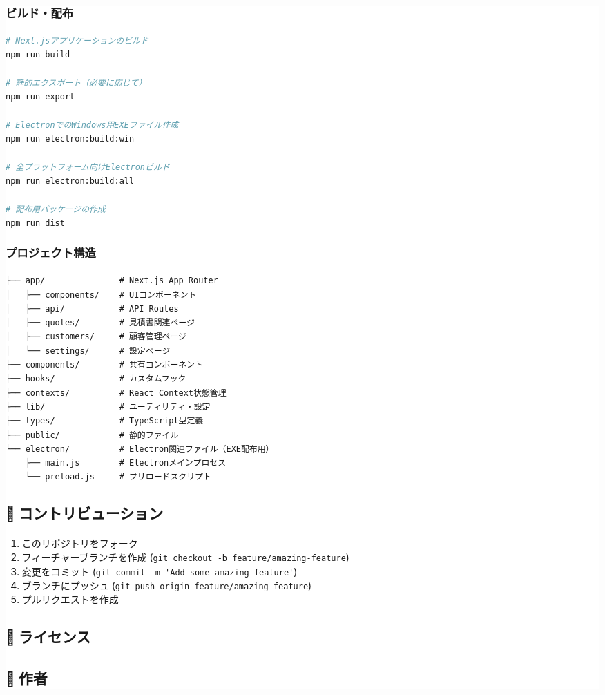 ### ビルド・配布

```bash
# Next.jsアプリケーションのビルド
npm run build

# 静的エクスポート（必要に応じて）
npm run export

# ElectronでのWindows用EXEファイル作成
npm run electron:build:win

# 全プラットフォーム向けElectronビルド
npm run electron:build:all

# 配布用パッケージの作成
npm run dist
```

### プロジェクト構造

```
├── app/               # Next.js App Router
│   ├── components/    # UIコンポーネント
│   ├── api/           # API Routes
│   ├── quotes/        # 見積書関連ページ
│   ├── customers/     # 顧客管理ページ
│   └── settings/      # 設定ページ
├── components/        # 共有コンポーネント
├── hooks/             # カスタムフック
├── contexts/          # React Context状態管理
├── lib/               # ユーティリティ・設定
├── types/             # TypeScript型定義
├── public/            # 静的ファイル
└── electron/          # Electron関連ファイル（EXE配布用）
    ├── main.js        # Electronメインプロセス
    └── preload.js     # プリロードスクリプト
```

## 🤝 コントリビューション

1. このリポジトリをフォーク
2. フィーチャーブランチを作成 (`git checkout -b feature/amazing-feature`)
3. 変更をコミット (`git commit -m 'Add some amazing feature'`)
4. ブランチにプッシュ (`git push origin feature/amazing-feature`)
5. プルリクエストを作成

## 📄 ライセンス



## 👥 作者
